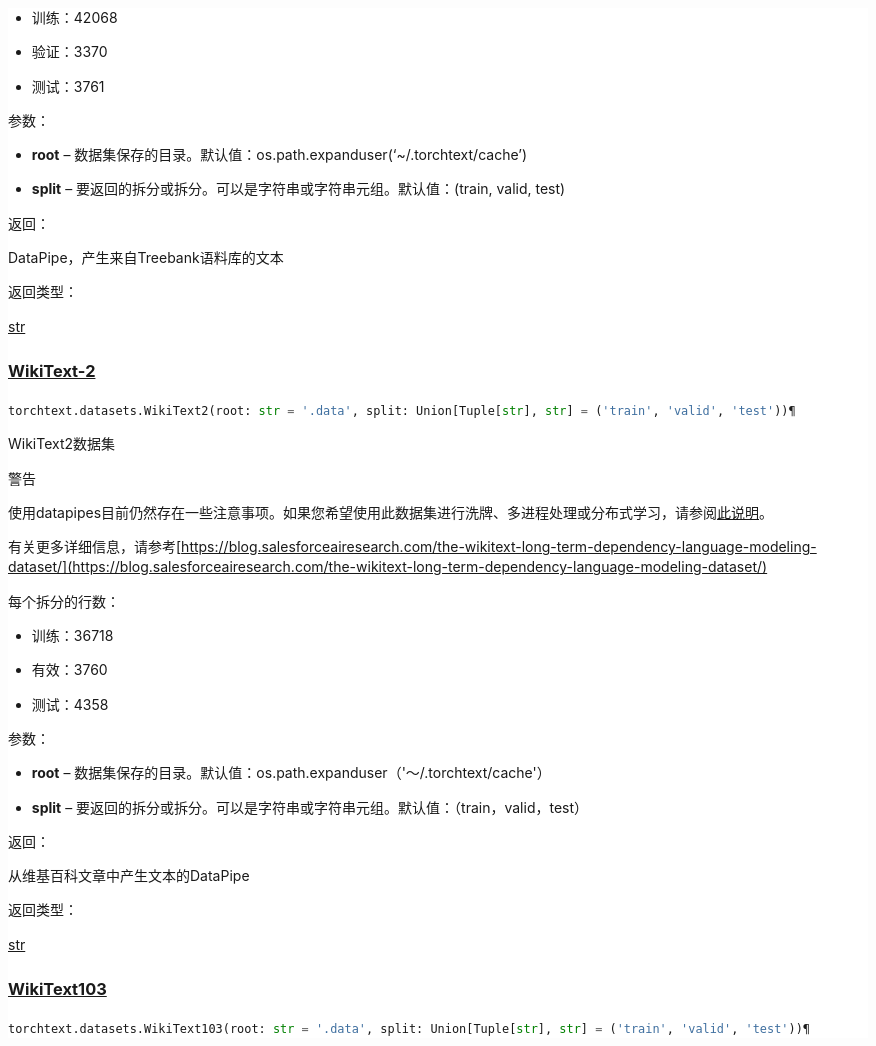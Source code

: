 +   训练：42068

+   验证：3370

+   测试：3761

参数：

+   **root** – 数据集保存的目录。默认值：os.path.expanduser(‘~/.torchtext/cache’)

+   **split** – 要返回的拆分或拆分。可以是字符串或字符串元组。默认值：(train, valid, test)

返回：

DataPipe，产生来自Treebank语料库的文本

返回类型：

[str](https://docs.python.org/3/library/stdtypes.html#str "(在Python v3.12中)")

### [WikiText-2](#id22)[](#wikitext-2 "跳转到此标题")

```py
torchtext.datasets.WikiText2(root: str = '.data', split: Union[Tuple[str], str] = ('train', 'valid', 'test'))¶
```

WikiText2数据集

警告

使用datapipes目前仍然存在一些注意事项。如果您希望使用此数据集进行洗牌、多进程处理或分布式学习，请参阅[此说明](#datapipes-warnings)。

有关更多详细信息，请参考[https://blog.salesforceairesearch.com/the-wikitext-long-term-dependency-language-modeling-dataset/](https://blog.salesforceairesearch.com/the-wikitext-long-term-dependency-language-modeling-dataset/)

每个拆分的行数：

+   训练：36718

+   有效：3760

+   测试：4358

参数：

+   **root** – 数据集保存的目录。默认值：os.path.expanduser（'〜/.torchtext/cache'）

+   **split** – 要返回的拆分或拆分。可以是字符串或字符串元组。默认值：（train，valid，test）

返回：

从维基百科文章中产生文本的DataPipe

返回类型：

[str](https://docs.python.org/3/library/stdtypes.html#str "(在Python v3.12中)")

### [WikiText103](#id23)[](#wikitext103 "到这个标题的永久链接")

```py
torchtext.datasets.WikiText103(root: str = '.data', split: Union[Tuple[str], str] = ('train', 'valid', 'test'))¶
```
